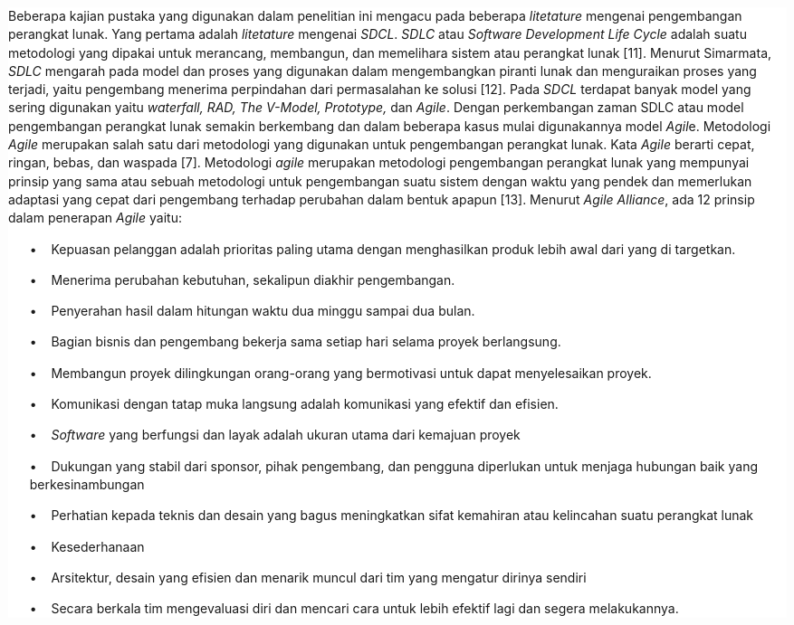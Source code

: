 <p><span class="font3">Beberapa kajian pustaka yang digunakan dalam penelitian ini mengacu pada beberapa </span><span class="font3" style="font-style:italic;">litetature</span><span class="font3"> mengenai pengembangan perangkat lunak. Yang pertama adalah </span><span class="font3" style="font-style:italic;">litetature</span><span class="font3"> mengenai </span><span class="font3" style="font-style:italic;">SDCL</span><span class="font3">. </span><span class="font3" style="font-style:italic;">SDLC</span><span class="font3"> atau </span><span class="font3" style="font-style:italic;">Software Development Life Cycle</span><span class="font3"> adalah suatu metodologi yang dipakai untuk merancang, membangun, dan memelihara sistem atau perangkat lunak [11]. Menurut Simarmata, </span><span class="font3" style="font-style:italic;">SDLC</span><span class="font3"> mengarah pada model dan proses yang digunakan dalam mengembangkan piranti lunak dan menguraikan proses yang terjadi, yaitu pengembang menerima perpindahan dari permasalahan ke solusi [12]. Pada </span><span class="font3" style="font-style:italic;">SDCL</span><span class="font3"> terdapat banyak model yang sering digunakan yaitu </span><span class="font3" style="font-style:italic;">waterfall, RAD, The V-Model, Prototype,</span><span class="font3"> dan </span><span class="font3" style="font-style:italic;">Agile</span><span class="font3">. Dengan perkembangan zaman SDLC atau model pengembangan perangkat lunak semakin berkembang dan dalam beberapa kasus mulai digunakannya model </span><span class="font3" style="font-style:italic;">Agil</span><span class="font3">e. Metodologi </span><span class="font3" style="font-style:italic;">Agile</span><span class="font3"> merupakan salah satu dari metodologi yang digunakan untuk pengembangan perangkat lunak. Kata </span><span class="font3" style="font-style:italic;">Agile</span><span class="font3"> berarti cepat, ringan, bebas, dan waspada [7]. Metodologi </span><span class="font3" style="font-style:italic;">agile</span><span class="font3"> merupakan metodologi pengembangan perangkat lunak yang mempunyai prinsip yang sama atau sebuah metodologi untuk pengembangan suatu sistem dengan waktu yang pendek dan memerlukan adaptasi yang cepat dari pengembang terhadap perubahan dalam bentuk apapun [13]. Menurut </span><span class="font3" style="font-style:italic;">Agile Alliance</span><span class="font3">, ada 12 prinsip dalam penerapan </span><span class="font3" style="font-style:italic;">Agile </span><span class="font3">yaitu:</span></p>
<ul style="list-style:none;"><li>
<p><span class="font0">•</span><span class="font3"> &nbsp;&nbsp;&nbsp;Kepuasan pelanggan adalah prioritas paling utama dengan menghasilkan produk lebih awal dari yang di targetkan.</span></p></li>
<li>
<p><span class="font0">•</span><span class="font3"> &nbsp;&nbsp;&nbsp;Menerima perubahan kebutuhan, sekalipun diakhir pengembangan.</span></p></li>
<li>
<p><span class="font0">•</span><span class="font3"> &nbsp;&nbsp;&nbsp;Penyerahan hasil dalam hitungan waktu dua minggu sampai dua bulan.</span></p></li>
<li>
<p><span class="font0">•</span><span class="font3"> &nbsp;&nbsp;&nbsp;Bagian bisnis dan pengembang bekerja sama setiap hari selama proyek berlangsung.</span></p></li>
<li>
<p><span class="font0">•</span><span class="font3"> &nbsp;&nbsp;&nbsp;Membangun proyek dilingkungan orang-orang yang bermotivasi untuk dapat menyelesaikan proyek.</span></p></li>
<li>
<p><span class="font0">•</span><span class="font3"> &nbsp;&nbsp;&nbsp;Komunikasi dengan tatap muka langsung adalah komunikasi yang efektif dan efisien.</span></p></li>
<li>
<p><span class="font0">•</span><span class="font3" style="font-style:italic;"> &nbsp;&nbsp;&nbsp;Software</span><span class="font3"> yang berfungsi dan layak adalah ukuran utama dari kemajuan proyek</span></p></li>
<li>
<p><span class="font0">•</span><span class="font3"> &nbsp;&nbsp;&nbsp;Dukungan yang stabil dari sponsor, pihak pengembang, dan pengguna diperlukan untuk menjaga hubungan baik yang berkesinambungan</span></p></li>
<li>
<p><span class="font0">•</span><span class="font3"> &nbsp;&nbsp;&nbsp;Perhatian kepada teknis dan desain yang bagus meningkatkan sifat kemahiran atau kelincahan suatu perangkat lunak</span></p></li>
<li>
<p><span class="font0">•</span><span class="font3"> &nbsp;&nbsp;&nbsp;Kesederhanaan</span></p></li>
<li>
<p><span class="font0">•</span><span class="font3"> &nbsp;&nbsp;&nbsp;Arsitektur, desain yang efisien dan menarik muncul dari tim yang mengatur dirinya sendiri</span></p></li>
<li>
<p><span class="font0">•</span><span class="font3"> &nbsp;&nbsp;&nbsp;Secara berkala tim mengevaluasi diri dan mencari cara untuk lebih efektif lagi dan segera melakukannya.</span></p></li></ul>